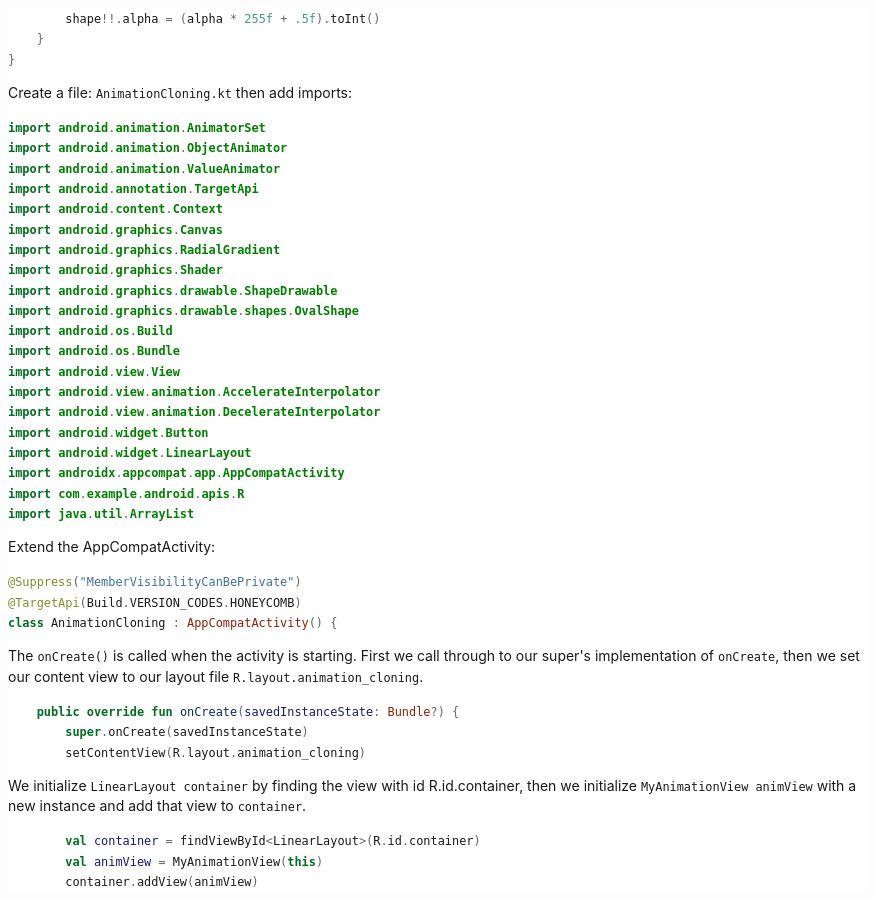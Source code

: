 ```kotlin
        shape!!.alpha = (alpha * 255f + .5f).toInt()
    }
}
```

Create a file: `AnimationCloning.kt` then add imports:

```kotlin
import android.animation.AnimatorSet
import android.animation.ObjectAnimator
import android.animation.ValueAnimator
import android.annotation.TargetApi
import android.content.Context
import android.graphics.Canvas
import android.graphics.RadialGradient
import android.graphics.Shader
import android.graphics.drawable.ShapeDrawable
import android.graphics.drawable.shapes.OvalShape
import android.os.Build
import android.os.Bundle
import android.view.View
import android.view.animation.AccelerateInterpolator
import android.view.animation.DecelerateInterpolator
import android.widget.Button
import android.widget.LinearLayout
import androidx.appcompat.app.AppCompatActivity
import com.example.android.apis.R
import java.util.ArrayList
```

Extend the AppCompatActivity:

```kotlin
@Suppress("MemberVisibilityCanBePrivate")
@TargetApi(Build.VERSION_CODES.HONEYCOMB)
class AnimationCloning : AppCompatActivity() {
```

The `onCreate()` is called when the activity is starting. First we call through to our super's implementation of `onCreate`, then we set our content view to our layout file `R.layout.animation_cloning`.

```kotlin
    public override fun onCreate(savedInstanceState: Bundle?) {
        super.onCreate(savedInstanceState)
        setContentView(R.layout.animation_cloning)
```

We initialize `LinearLayout container` by finding the view with id R.id.container, then we initialize `MyAnimationView animView` with a new instance and add that view to `container`.

```kotlin
        val container = findViewById<LinearLayout>(R.id.container)
        val animView = MyAnimationView(this)
        container.addView(animView)
```
